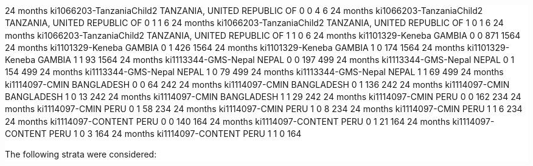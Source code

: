 24 months   ki1066203-TanzaniaChild2   TANZANIA, UNITED REPUBLIC OF   0                  0        4      6
24 months   ki1066203-TanzaniaChild2   TANZANIA, UNITED REPUBLIC OF   0                  1        1      6
24 months   ki1066203-TanzaniaChild2   TANZANIA, UNITED REPUBLIC OF   1                  0        1      6
24 months   ki1066203-TanzaniaChild2   TANZANIA, UNITED REPUBLIC OF   1                  1        0      6
24 months   ki1101329-Keneba           GAMBIA                         0                  0      871   1564
24 months   ki1101329-Keneba           GAMBIA                         0                  1      426   1564
24 months   ki1101329-Keneba           GAMBIA                         1                  0      174   1564
24 months   ki1101329-Keneba           GAMBIA                         1                  1       93   1564
24 months   ki1113344-GMS-Nepal        NEPAL                          0                  0      197    499
24 months   ki1113344-GMS-Nepal        NEPAL                          0                  1      154    499
24 months   ki1113344-GMS-Nepal        NEPAL                          1                  0       79    499
24 months   ki1113344-GMS-Nepal        NEPAL                          1                  1       69    499
24 months   ki1114097-CMIN             BANGLADESH                     0                  0       64    242
24 months   ki1114097-CMIN             BANGLADESH                     0                  1      136    242
24 months   ki1114097-CMIN             BANGLADESH                     1                  0       13    242
24 months   ki1114097-CMIN             BANGLADESH                     1                  1       29    242
24 months   ki1114097-CMIN             PERU                           0                  0      162    234
24 months   ki1114097-CMIN             PERU                           0                  1       58    234
24 months   ki1114097-CMIN             PERU                           1                  0        8    234
24 months   ki1114097-CMIN             PERU                           1                  1        6    234
24 months   ki1114097-CONTENT          PERU                           0                  0      140    164
24 months   ki1114097-CONTENT          PERU                           0                  1       21    164
24 months   ki1114097-CONTENT          PERU                           1                  0        3    164
24 months   ki1114097-CONTENT          PERU                           1                  1        0    164


The following strata were considered:
